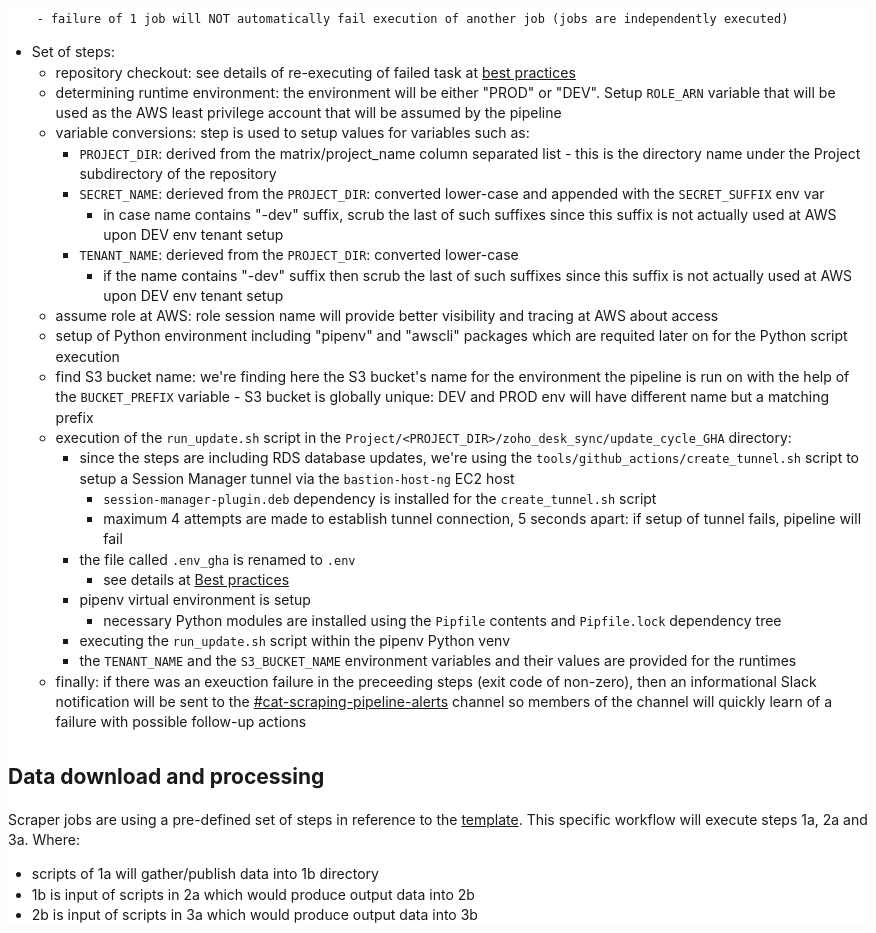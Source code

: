         - failure of 1 job will NOT automatically fail execution of another job (jobs are independently executed)
- Set of steps:
    - repository checkout: see details of re-executing of failed task at [best practices](#best-practices)
    - determining runtime environment: the environment will be either "PROD" or "DEV". Setup `ROLE_ARN` variable that will be used as the AWS least privilege account that will be assumed by the pipeline
    - variable conversions: step is used to setup values for variables such as:
        - `PROJECT_DIR`: derived from the matrix/project_name column separated list - this is the directory name under the Project subdirectory of the repository
        - `SECRET_NAME`: derieved from the `PROJECT_DIR`: converted lower-case and appended with the `SECRET_SUFFIX` env var
            - in case name contains "-dev" suffix, scrub the last of such suffixes since this suffix is not actually used at AWS upon DEV env tenant setup
        - `TENANT_NAME`: derieved from the `PROJECT_DIR`: converted lower-case
            - if the name contains "-dev" suffix then scrub the last of such suffixes since this suffix is not actually used at AWS upon DEV env tenant setup
    - assume role at AWS: role session name will provide better visibility and tracing at AWS about access
    - setup of Python environment including "pipenv" and "awscli" packages which are requited later on for the Python script execution
    - find S3 bucket name: we're finding here the S3 bucket's name for the environment the pipeline is run on with the help of the `BUCKET_PREFIX` variable - S3 bucket is globally unique: DEV and PROD env will have different name but a matching prefix
    - execution of the `run_update.sh` script in the `Project/<PROJECT_DIR>/zoho_desk_sync/update_cycle_GHA` directory:
        - since the steps are including RDS database updates, we're using the `tools/github_actions/create_tunnel.sh` script to setup a Session Manager tunnel via the `bastion-host-ng` EC2 host
            - `session-manager-plugin.deb` dependency is installed for the `create_tunnel.sh` script
            - maximum 4 attempts are made to establish tunnel connection, 5 seconds apart: if setup of tunnel fails, pipeline will fail
        - the file called `.env_gha` is renamed to `.env`
            - see details at [Best practices](#best-practices)
        - pipenv virtual environment is setup
            - necessary Python modules are installed using the `Pipfile` contents and `Pipfile.lock` dependency tree
        - executing the `run_update.sh` script within the pipenv Python venv
        - the `TENANT_NAME` and the `S3_BUCKET_NAME` environment variables and their values are provided for the runtimes
    - finally: if there was an exeuction failure in the preceeding steps (exit code of non-zero), then an informational Slack notification will be sent to the [#cat-scraping-pipeline-alerts](https://bytesource.slack.com/archives/C072WD9236D) channel so members of the channel will quickly learn of a failure with possible follow-up actions

## Data download and processing
Scraper jobs are using a pre-defined set of steps in reference to the [template](https://github.com/bytesource-team-klout/cat-scraping/tree/main/Project/new_project_template). This specific workflow will execute steps 1a, 2a and 3a.
Where:
- scripts of 1a will gather/publish data into 1b directory
- 1b is input of scripts in 2a which would produce output data into 2b
- 2b is input of scripts in 3a which would produce output data into 3b
